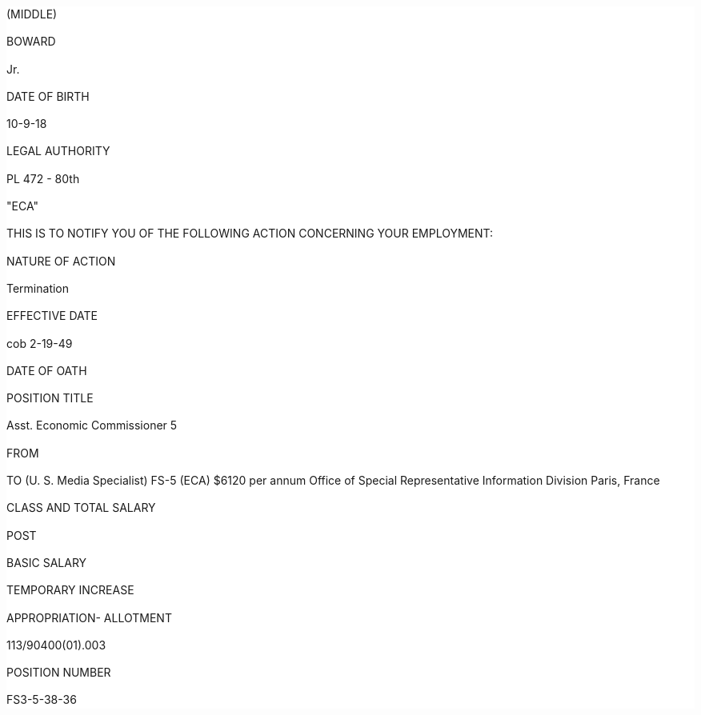(MIDDLE)

BOWARD

Jr.

DATE OF BIRTH

10-9-18

LEGAL AUTHORITY

PL 472 - 80th

"ECA"

THIS IS TO NOTIFY YOU OF THE FOLLOWING ACTION CONCERNING YOUR EMPLOYMENT:

NATURE OF ACTION

Termination

EFFECTIVE DATE

cob 2-19-49

DATE OF OATH

POSITION
TITLE

Asst. Economic Commissioner 5

FROM

TO
(U. S. Media Specialist)
FS-5 (ECA) $6120 per annum
Office of Special Representative
Information Division
Paris, France

CLASS AND
TOTAL SALARY

POST

BASIC
SALARY

TEMPORARY
INCREASE

APPROPRIATION-
ALLOTMENT

113/90400(01).003

POSITION
NUMBER

FS3-5-38-36
